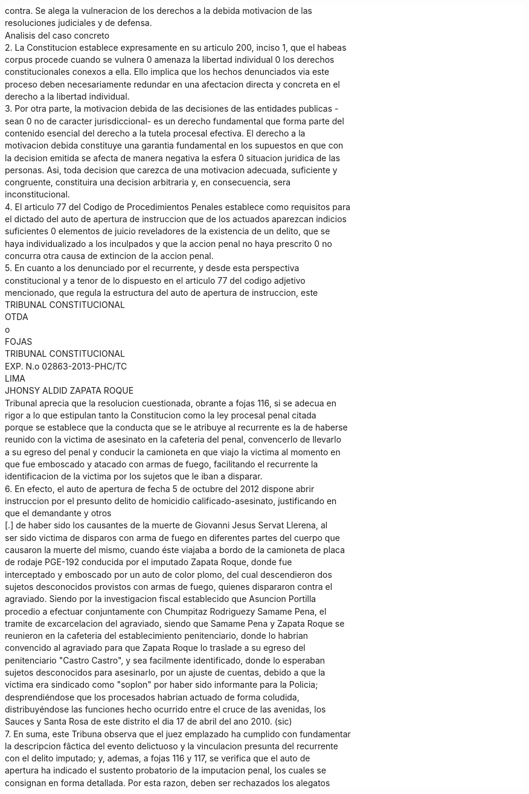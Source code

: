 contra. Se alega la vulneracion de los derechos a la debida motivacion de las  
resoluciones judiciales y de defensa.  
Analisis del caso concreto  
2. La Constitucion establece expresamente en su articulo 200, inciso 1, que el habeas  
corpus procede cuando se vulnera 0 amenaza la libertad individual 0 los derechos  
constitucionales conexos a ella. Ello implica que los hechos denunciados via este  
proceso deben necesariamente redundar en una afectacion directa y concreta en el  
derecho a la libertad individual.  
3. Por otra parte, la motivacion debida de las decisiones de las entidades publicas -  
sean 0 no de caracter jurisdiccional- es un derecho fundamental que forma parte del  
contenido esencial del derecho a la tutela procesal efectiva. El derecho a la  
motivacion debida constituye una garantia fundamental en los supuestos en que con  
la decision emitida se afecta de manera negativa la esfera 0 situacion juridica de las  
personas. Asi, toda decision que carezca de una motivacion adecuada, suficiente y  
congruente, constituira una decision arbitraria y, en consecuencia, sera  
inconstitucional.  
4. El articulo 77 del Codigo de Procedimientos Penales establece como requisitos para  
el dictado del auto de apertura de instruccion que de los actuados aparezcan indicios  
suficientes 0 elementos de juicio reveladores de la existencia de un delito, que se  
haya individualizado a los inculpados y que la accion penal no haya prescrito 0 no  
concurra otra causa de extincion de la accion penal.  
5. En cuanto a los denunciado por el recurrente, y desde esta perspectiva  
constitucional y a tenor de lo dispuesto en el articulo 77 del codigo adjetivo  
mencionado, que regula la estructura del auto de apertura de instruccion, este  
TRIBUNAL CONSTITUCIONAL  
OTDA  
o  
FOJAS  
TRIBUNAL CONSTITUCIONAL  
EXP. N.o 02863-2013-PHC/TC  
LIMA  
JHONSY ALDID ZAPATA ROQUE  
Tribunal aprecia que la resolucion cuestionada, obrante a fojas 116, si se adecua en  
rigor a lo que estipulan tanto la Constitucion como la ley procesal penal citada  
porque se establece que la conducta que se le atribuye al recurrente es la de haberse  
reunido con la victima de asesinato en la cafeteria del penal, convencerlo de llevarlo  
a su egreso del penal y conducir la camioneta en que viajo la victima al momento en  
que fue emboscado y atacado con armas de fuego, facilitando el recurrente la  
identificacion de la victima por los sujetos que le iban a disparar.  
6. En efecto, el auto de apertura de fecha 5 de octubre del 2012 dispone abrir  
instruccion por el presunto delito de homicidio calificado-asesinato, justificando en  
que el demandante y otros  
[.] de haber sido los causantes de la muerte de Giovanni Jesus Servat Llerena, al  
ser sido victima de disparos con arma de fuego en diferentes partes del cuerpo que  
causaron la muerte del mismo, cuando éste viajaba a bordo de la camioneta de placa  
de rodaje PGE-192 conducida por el imputado Zapata Roque, donde fue  
interceptado y emboscado por un auto de color plomo, del cual descendieron dos  
sujetos desconocidos provistos con armas de fuego, quienes dispararon contra el  
agraviado. Siendo por la investigacion fiscal establecido que Asuncion Portilla  
procedio a efectuar conjuntamente con Chumpitaz Rodriguezy Samame Pena, el  
tramite de excarcelacion del agraviado, siendo que Samame Pena y Zapata Roque se  
reunieron en la cafeteria del establecimiento penitenciario, donde lo habrian  
convencido al agraviado para que Zapata Roque lo traslade a su egreso del  
penitenciario "Castro Castro", y sea facilmente identificado, donde lo esperaban  
sujetos desconocidos para asesinarlo, por un ajuste de cuentas, debido a que la  
victima era sindicado como "soplon" por haber sido informante para la Policia;  
desprendiéndose que los procesados habrian actuado de forma coludida,  
distribuyéndose las funciones hecho ocurrido entre el cruce de las avenidas, los  
Sauces y Santa Rosa de este distrito el dia 17 de abril del ano 2010. (sic)  
7. En suma, este Tribuna observa que el juez emplazado ha cumplido con fundamentar  
la descripcion fâctica del evento delictuoso y la vinculacion presunta del recurrente  
con el delito imputado; y, ademas, a fojas 116 y 117, se verifica que el auto de  
apertura ha indicado el sustento probatorio de la imputacion penal, los cuales se  
consignan en forma detallada. Por esta razon, deben ser rechazados los alegatos  